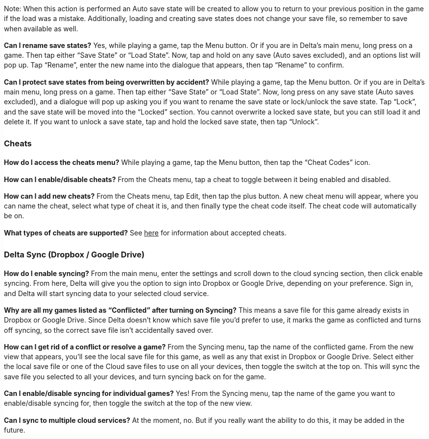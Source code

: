 Note: When this action is performed an Auto save state will be created to allow you to return to your previous position in the game if the load was a mistake. Additionally, loading and creating save states does not change your save file, so remember to save when available as well.

**Can I rename save states?** Yes, while playing a game, tap the Menu button. Or if you are in Delta’s main menu, long press on a game. Then tap either “Save State” or “Load State”. Now, tap and hold on any save \(Auto saves excluded\), and an options list will pop up. Tap “Rename”, enter the new name into the dialogue that appears, then tap “Rename” to confirm.

**Can I protect save states from being overwritten by accident?** While playing a game, tap the Menu button. Or if you are in Delta’s main menu, long press on a game. Then tap either “Save State” or “Load State”. Now, long press on any save state \(Auto saves excluded\), and a dialogue will pop up asking you if you want to rename the save state or lock/unlock the save state. Tap “Lock”, and the save state will be moved into the “Locked” section. You cannot overwrite a locked save state, but you can still load it and delete it. If you want to unlock a save state, tap and hold the locked save state, then tap “Unlock”.

### Cheats <a id="cheats"></a>

**How do I access the cheats menu?** While playing a game, tap the Menu button, then tap the “Cheat Codes” icon.

**How can I enable/disable cheats?** From the Cheats menu, tap a cheat to toggle between it being enabled and disabled.

**How can I add new cheats?** From the Cheats menu, tap Edit, then tap the plus button. A new cheat menu will appear, where you can name the cheat, select what type of cheat it is, and then finally type the cheat code itself. The cheat code will automatically be on.

**What types of cheats are supported?** See [here](delta-cheat-codes.md) for information about accepted cheats.

### Delta Sync \(Dropbox / Google Drive\) <a id="delta-sync-dropbox--google-drive"></a>

**How do I enable syncing?** From the main menu, enter the settings and scroll down to the cloud syncing section, then click enable syncing. From here, Delta will give you the option to sign into Dropbox or Google Drive, depending on your preference. Sign in, and Delta will start syncing data to your selected cloud service.

**Why are all my games listed as “Conflicted” after turning on Syncing?** This means a save file for this game already exists in Dropbox or Google Drive. Since Delta doesn’t know which save file you’d prefer to use, it marks the game as conflicted and turns off syncing, so the correct save file isn’t accidentally saved over.

**How can I get rid of a conflict or resolve a game?** From the Syncing menu, tap the name of the conflicted game. From the new view that appears, you’ll see the local save file for this game, as well as any that exist in Dropbox or Google Drive. Select either the local save file or one of the Cloud save files to use on all your devices, then toggle the switch at the top on. This will sync the save file you selected to all your devices, and turn syncing back on for the game.

**Can I enable/disable syncing for individual games?** Yes! From the Syncing menu, tap the name of the game you want to enable/disable syncing for, then toggle the switch at the top of the new view.

**Can I sync to multiple cloud services?** At the moment, no. But if you really want the ability to do this, it may be added in the future.
